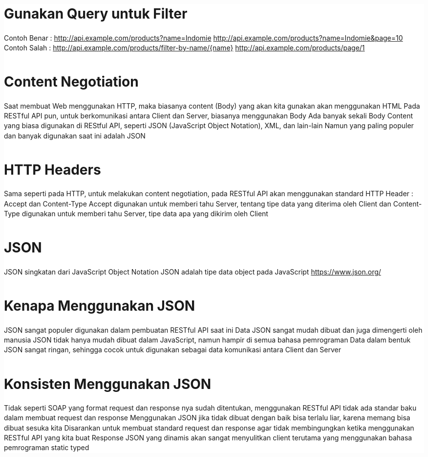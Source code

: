 # Gunakan Query untuk Filter

Contoh Benar :
http://api.example.com/products?name=Indomie
http://api.example.com/products?name=Indomie&page=10
Contoh Salah :
http://api.example.com/products/filter-by-name/{name}
http://api.example.com/products/page/1

# Content Negotiation

Saat membuat Web menggunakan HTTP, maka biasanya content (Body) yang akan kita gunakan akan menggunakan HTML
Pada RESTful API pun, untuk berkomunikasi antara Client dan Server, biasanya menggunakan Body
Ada banyak sekali Body Content yang biasa digunakan di REStful API, seperti JSON (JavaScript Object Notation), XML, dan lain-lain
Namun yang paling populer dan banyak digunakan saat ini adalah JSON

# HTTP Headers

Sama seperti pada HTTP, untuk melakukan content negotiation, pada RESTful API akan menggunakan standard HTTP Header : Accept dan Content-Type
Accept digunakan untuk memberi tahu Server, tentang tipe data yang diterima oleh Client
dan Content-Type digunakan untuk memberi tahu Server, tipe data apa yang dikirim oleh Client

# JSON

JSON singkatan dari JavaScript Object Notation
JSON adalah tipe data object pada JavaScript
https://www.json.org/

# Kenapa Menggunakan JSON

JSON sangat populer digunakan dalam pembuatan RESTful API saat ini
Data JSON sangat mudah dibuat dan juga dimengerti oleh manusia
JSON tidak hanya mudah dibuat dalam JavaScript, namun hampir di semua bahasa pemrograman
Data dalam bentuk JSON sangat ringan, sehingga cocok untuk digunakan sebagai data komunikasi antara Client dan Server

# Konsisten Menggunakan JSON

Tidak seperti SOAP yang format request dan response nya sudah ditentukan, menggunakan RESTful API tidak ada standar baku dalam membuat request dan response
Menggunakan JSON jika tidak dibuat dengan baik bisa terlalu liar, karena memang bisa dibuat sesuka kita
Disarankan untuk membuat standard request dan response agar tidak membingungkan ketika menggunakan RESTful API yang kita buat
Response JSON yang dinamis akan sangat menyulitkan client terutama yang menggunakan bahasa pemrograman static typed
